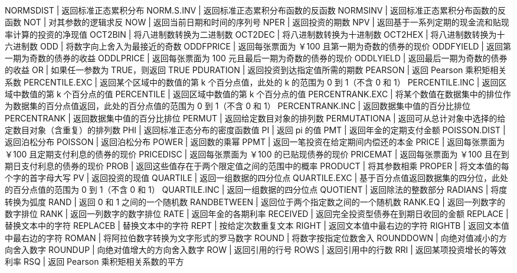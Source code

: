 NORMSDIST         | 返回标准正态累积分布
NORM.S.INV        | 返回标准正态累积分布函数的反函数
NORMSINV          | 返回标准正态累积分布函数的反函数
NOT               | 对其参数的逻辑求反
NOW               | 返回当前日期和时间的序列号
NPER              | 返回投资的期数
NPV               | 返回基于一系列定期的现金流和贴现率计算的投资的净现值
OCT2BIN           | 将八进制数转换为二进制数
OCT2DEC           | 将八进制数转换为十进制数
OCT2HEX           | 将八进制数转换为十六进制数
ODD               | 将数字向上舍入为最接近的奇数
ODDFPRICE         | 返回每张票面为 ￥100 且第一期为奇数的债券的现价
ODDFYIELD         | 返回第一期为奇数的债券的收益
ODDLPRICE         | 返回每张票面为 100 元且最后一期为奇数的债券的现价
ODDLYIELD         | 返回最后一期为奇数的债券的收益
OR                | 如果任一参数为 TRUE，则返回 TRUE
PDURATION         | 返回投资到达指定值所需的期数
PEARSON           | 返回 Pearson 乘积矩相关系数
PERCENTILE.EXC    | 返回某个区域中的数值的第 k 个百分点值，此处的 k 的范围为 0 到 1（不含 0 和 1）
PERCENTILE.INC    | 返回区域中数值的第 k 个百分点的值
PERCENTILE        | 返回区域中数值的第 k 个百分点的值
PERCENTRANK.EXC   | 将某个数值在数据集中的排位作为数据集的百分点值返回，此处的百分点值的范围为 0 到 1（不含 0 和 1）
PERCENTRANK.INC   | 返回数据集中值的百分比排位
PERCENTRANK       | 返回数据集中值的百分比排位
PERMUT            | 返回给定数目对象的排列数
PERMUTATIONA      | 返回可从总计对象中选择的给定数目对象（含重复）的排列数
PHI               | 返回标准正态分布的密度函数值
PI                | 返回 pi 的值
PMT               | 返回年金的定期支付金额
POISSON.DIST      | 返回泊松分布
POISSON           | 返回泊松分布
POWER             | 返回数的乘幂
PPMT              | 返回一笔投资在给定期间内偿还的本金
PRICE             | 返回每张票面为 ￥100 且定期支付利息的债券的现价
PRICEDISC         | 返回每张票面为 ￥100 的已贴现债券的现价
PRICEMAT          | 返回每张票面为 ￥100 且在到期日支付利息的债券的现价
PROB              | 返回这些值存在于两个限定值之间的范围中的概率
PRODUCT           | 将其参数相乘
PROPER            | 将文本值的每个字的首字母大写
PV                | 返回投资的现值
QUARTILE          | 返回一组数据的四分位点
QUARTILE.EXC      | 基于百分点值返回数据集的四分位，此处的百分点值的范围为 0 到 1（不含 0 和 1）
QUARTILE.INC      | 返回一组数据的四分位点
QUOTIENT          | 返回除法的整数部分
RADIANS           | 将度转换为弧度
RAND              | 返回 0 和 1 之间的一个随机数
RANDBETWEEN       | 返回位于两个指定数之间的一个随机数
RANK.EQ           | 返回一列数字的数字排位
RANK              | 返回一列数字的数字排位
RATE              | 返回年金的各期利率
RECEIVED          | 返回完全投资型债券在到期日收回的金额
REPLACE           | 替换文本中的字符
REPLACEB          | 替换文本中的字符
REPT              | 按给定次数重复文本
RIGHT             | 返回文本值中最右边的字符
RIGHTB            | 返回文本值中最右边的字符
ROMAN             | 将阿拉伯数字转换为文字形式的罗马数字
ROUND             | 将数字按指定位数舍入
ROUNDDOWN         | 向绝对值减小的方向舍入数字
ROUNDUP           | 向绝对值增大的方向舍入数字
ROW               | 返回引用的行号
ROWS              | 返回引用中的行数
RRI               | 返回某项投资增长的等效利率
RSQ               | 返回 Pearson 乘积矩相关系数的平方
